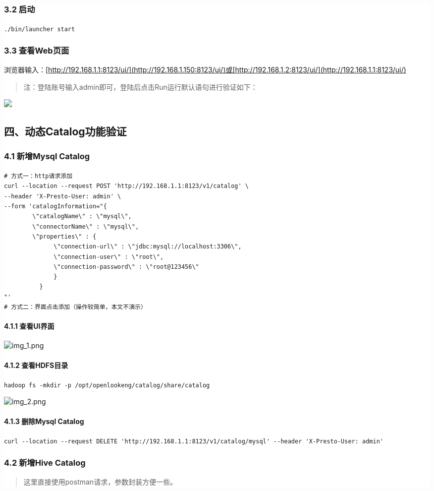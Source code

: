 ### 3.2 启动
```shell
./bin/launcher start
```
<a name="vFa4Q"></a>
### 3.3 查看Web页面
浏览器输入：[http://192.168.1.1:8123/ui/](http://192.168.1.150:8123/ui/)或[http://192.168.1.2:8123/ui/](http://192.168.1.1:8123/ui/)
> 注：登陆账号输入admin即可，登陆后点击Run运行默认语句进行验证如下：

![](../../../images/img.png)
<a name="Q82f3"></a>
## 四、动态Catalog功能验证
<a name="YhQFY"></a>
### 4.1 新增Mysql Catalog
```shell
# 方式一：http请求添加
curl --location --request POST 'http://192.168.1.1:8123/v1/catalog' \
--header 'X-Presto-User: admin' \
--form 'catalogInformation="{
        \"catalogName\" : \"mysql\",
        \"connectorName\" : \"mysql\",
        \"properties\" : {
              \"connection-url\" : \"jdbc:mysql://localhost:3306\",
              \"connection-user\" : \"root\",
              \"connection-password\" : \"root@123456\"
              }
          }
"' 
# 方式二：界面点击添加（操作较简单，本文不演示）
```
<a name="wRw66"></a>
#### 4.1.1 查看UI界面
![img_1.png](../../../images/img_1.png)
<a name="e7bVW"></a>
#### 4.1.2 查看HDFS目录
```shell
hadoop fs -mkdir -p /opt/openlookeng/catalog/share/catalog
```
![img_2.png](../../../images/img_2.png)
<a name="GIt5e"></a>
#### 4.1.3 删除Mysql Catalog
```shell
curl --location --request DELETE 'http://192.168.1.1:8123/v1/catalog/mysql' --header 'X-Presto-User: admin'
```
<a name="EQEz9"></a>
### 4.2 新增Hive Catalog
> 这里直接使用postman请求，参数封装方便一些。
